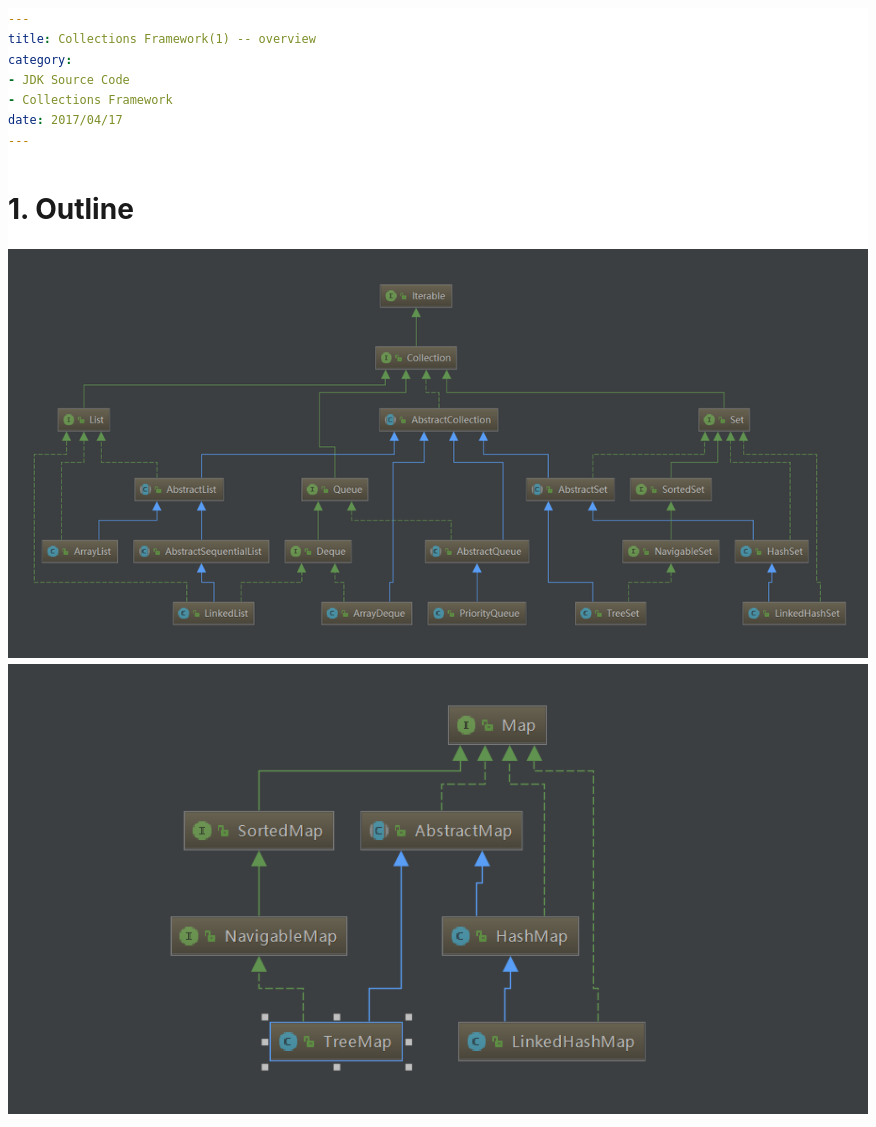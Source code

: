 ```yaml
---
title: Collections Framework(1) -- overview
category:
- JDK Source Code
- Collections Framework
date: 2017/04/17
---
```


# 1. Outline
![collection](/images/collections/collection.png)
![map](/images/collections/map.png)
